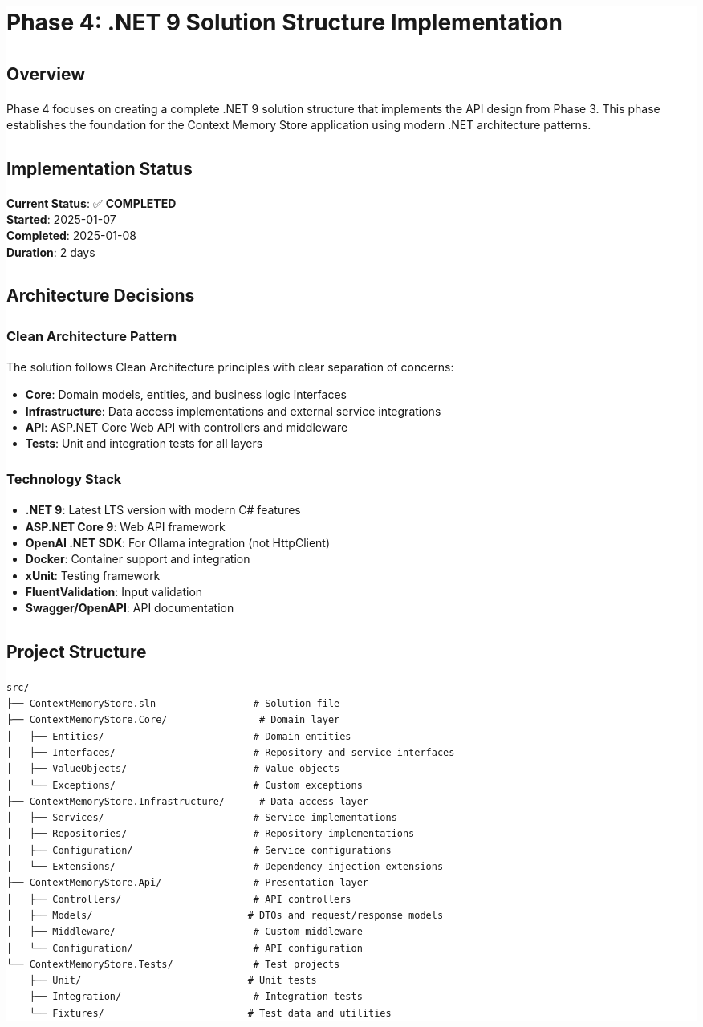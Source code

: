 # Phase 4: .NET 9 Solution Structure Implementation

## Overview

Phase 4 focuses on creating a complete .NET 9 solution structure that implements the API design from Phase 3. This phase establishes the foundation for the Context Memory Store application using modern .NET architecture patterns.

## Implementation Status

**Current Status**: ✅ **COMPLETED**  
**Started**: 2025-01-07  
**Completed**: 2025-01-08  
**Duration**: 2 days

## Architecture Decisions

### Clean Architecture Pattern
The solution follows Clean Architecture principles with clear separation of concerns:

- **Core**: Domain models, entities, and business logic interfaces
- **Infrastructure**: Data access implementations and external service integrations
- **API**: ASP.NET Core Web API with controllers and middleware
- **Tests**: Unit and integration tests for all layers

### Technology Stack
- **.NET 9**: Latest LTS version with modern C# features
- **ASP.NET Core 9**: Web API framework
- **OpenAI .NET SDK**: For Ollama integration (not HttpClient)
- **Docker**: Container support and integration
- **xUnit**: Testing framework
- **FluentValidation**: Input validation
- **Swagger/OpenAPI**: API documentation

## Project Structure

```
src/
├── ContextMemoryStore.sln                 # Solution file
├── ContextMemoryStore.Core/                # Domain layer
│   ├── Entities/                          # Domain entities
│   ├── Interfaces/                        # Repository and service interfaces
│   ├── ValueObjects/                      # Value objects
│   └── Exceptions/                        # Custom exceptions
├── ContextMemoryStore.Infrastructure/      # Data access layer
│   ├── Services/                          # Service implementations
│   ├── Repositories/                      # Repository implementations
│   ├── Configuration/                     # Service configurations
│   └── Extensions/                        # Dependency injection extensions
├── ContextMemoryStore.Api/                # Presentation layer
│   ├── Controllers/                       # API controllers
│   ├── Models/                           # DTOs and request/response models
│   ├── Middleware/                        # Custom middleware
│   └── Configuration/                     # API configuration
└── ContextMemoryStore.Tests/              # Test projects
    ├── Unit/                             # Unit tests
    ├── Integration/                       # Integration tests
    └── Fixtures/                         # Test data and utilities
```
